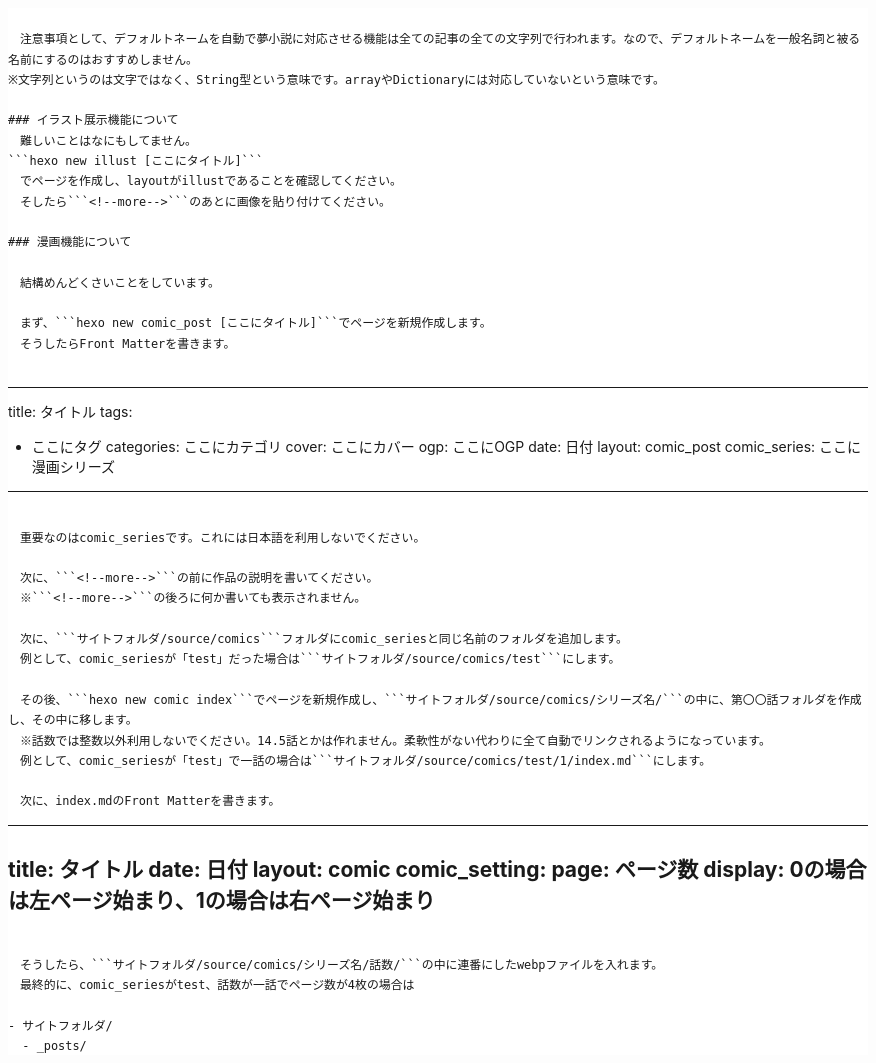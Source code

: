 ```

　注意事項として、デフォルトネームを自動で夢小説に対応させる機能は全ての記事の全ての文字列で行われます。なので、デフォルトネームを一般名詞と被る名前にするのはおすすめしません。
※文字列というのは文字ではなく、String型という意味です。arrayやDictionaryには対応していないという意味です。

### イラスト展示機能について
　難しいことはなにもしてません。
```hexo new illust [ここにタイトル]```
　でページを作成し、layoutがillustであることを確認してください。
　そしたら```<!--more-->```のあとに画像を貼り付けてください。

### 漫画機能について

　結構めんどくさいことをしています。

　まず、```hexo new comic_post [ここにタイトル]```でページを新規作成します。
　そうしたらFront Matterを書きます。


```
---
title: タイトル
tags:
  - ここにタグ
categories: ここにカテゴリ
cover: ここにカバー
ogp: ここにOGP
date: 日付
layout: comic_post
comic_series: ここに漫画シリーズ
---
```

　重要なのはcomic_seriesです。これには日本語を利用しないでください。

　次に、```<!--more-->```の前に作品の説明を書いてください。
　※```<!--more-->```の後ろに何か書いても表示されません。

　次に、```サイトフォルダ/source/comics```フォルダにcomic_seriesと同じ名前のフォルダを追加します。
　例として、comic_seriesが「test」だった場合は```サイトフォルダ/source/comics/test```にします。

　その後、```hexo new comic index```でページを新規作成し、```サイトフォルダ/source/comics/シリーズ名/```の中に、第〇〇話フォルダを作成し、その中に移します。
　※話数では整数以外利用しないでください。14.5話とかは作れません。柔軟性がない代わりに全て自動でリンクされるようになっています。
　例として、comic_seriesが「test」で一話の場合は```サイトフォルダ/source/comics/test/1/index.md```にします。

　次に、index.mdのFront Matterを書きます。

```
---
title: タイトル
date: 日付
layout: comic
comic_setting:
    page: ページ数
    display: 0の場合は左ページ始まり、1の場合は右ページ始まり
---
```

　そうしたら、```サイトフォルダ/source/comics/シリーズ名/話数/```の中に連番にしたwebpファイルを入れます。
　最終的に、comic_seriesがtest、話数が一話でページ数が4枚の場合は

- サイトフォルダ/
  - _posts/
```